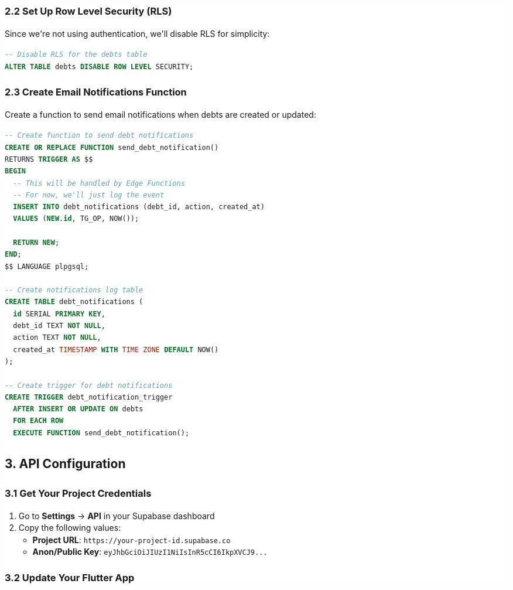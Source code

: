 ### 2.2 Set Up Row Level Security (RLS)

Since we're not using authentication, we'll disable RLS for simplicity:

```sql
-- Disable RLS for the debts table
ALTER TABLE debts DISABLE ROW LEVEL SECURITY;
```

### 2.3 Create Email Notifications Function

Create a function to send email notifications when debts are created or updated:

```sql
-- Create function to send debt notifications
CREATE OR REPLACE FUNCTION send_debt_notification()
RETURNS TRIGGER AS $$
BEGIN
  -- This will be handled by Edge Functions
  -- For now, we'll just log the event
  INSERT INTO debt_notifications (debt_id, action, created_at)
  VALUES (NEW.id, TG_OP, NOW());
  
  RETURN NEW;
END;
$$ LANGUAGE plpgsql;

-- Create notifications log table
CREATE TABLE debt_notifications (
  id SERIAL PRIMARY KEY,
  debt_id TEXT NOT NULL,
  action TEXT NOT NULL,
  created_at TIMESTAMP WITH TIME ZONE DEFAULT NOW()
);

-- Create trigger for debt notifications
CREATE TRIGGER debt_notification_trigger
  AFTER INSERT OR UPDATE ON debts
  FOR EACH ROW
  EXECUTE FUNCTION send_debt_notification();
```

## 3. API Configuration

### 3.1 Get Your Project Credentials

1. Go to **Settings** → **API** in your Supabase dashboard
2. Copy the following values:
   - **Project URL**: `https://your-project-id.supabase.co`
   - **Anon/Public Key**: `eyJhbGciOiJIUzI1NiIsInR5cCI6IkpXVCJ9...`

### 3.2 Update Your Flutter App

